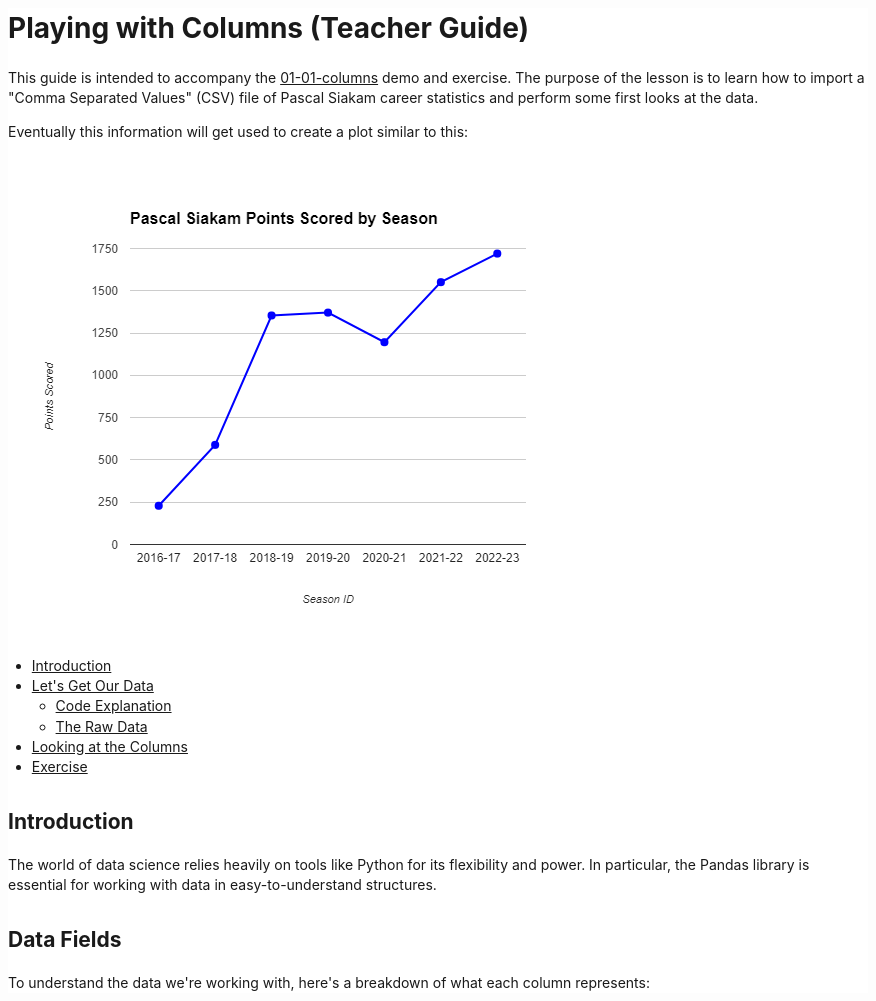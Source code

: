 # Playing with Columns (Teacher Guide)

This guide is intended to accompany the [01-01-columns](https://github.com/pbeens/Data-Dunkers/blob/main/Demos/01-01-columns.ipynb) demo and exercise. The purpose of the lesson is to learn how to import a "Comma Separated Values" (CSV) file of Pascal Siakam career statistics and perform some first looks at the data.

Eventually this information will get used to create a plot similar to this: 

![Example Plot](../../Images/Example_Plot.png)

- [Introduction](#introduction)
- [Let's Get Our Data](#lets-get-our-data)
  - [Code Explanation](#code-explanation)
  - [The Raw Data](#the-raw-data)
- [Looking at the Columns](#looking-at-the-columns)
- [Exercise](#exercise)

## Introduction

The world of data science relies heavily on tools like Python for its flexibility and power. In particular, the Pandas library is essential for working with data in easy-to-understand structures.

## Data Fields

To understand the data we're working with, here's a breakdown of what each column represents:
